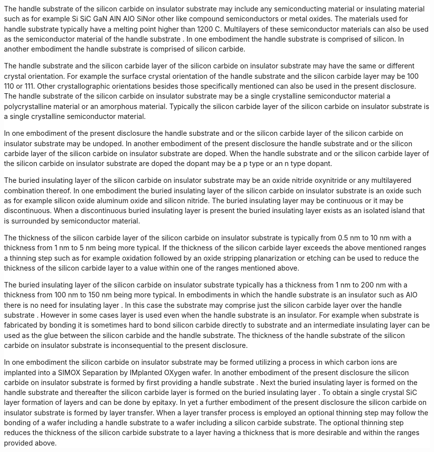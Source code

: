 The handle substrate of the silicon carbide on insulator substrate may include any semiconducting material or insulating material such as for example Si SiC GaN AlN AlO SiNor other like compound semiconductors or metal oxides. The materials used for handle substrate typically have a melting point higher than 1200 C. Multilayers of these semiconductor materials can also be used as the semiconductor material of the handle substrate . In one embodiment the handle substrate is comprised of silicon. In another embodiment the handle substrate is comprised of silicon carbide.

The handle substrate and the silicon carbide layer of the silicon carbide on insulator substrate may have the same or different crystal orientation. For example the surface crystal orientation of the handle substrate and the silicon carbide layer may be 100 110 or 111. Other crystallographic orientations besides those specifically mentioned can also be used in the present disclosure. The handle substrate of the silicon carbide on insulator substrate may be a single crystalline semiconductor material a polycrystalline material or an amorphous material. Typically the silicon carbide layer of the silicon carbide on insulator substrate is a single crystalline semiconductor material.

In one embodiment of the present disclosure the handle substrate and or the silicon carbide layer of the silicon carbide on insulator substrate may be undoped. In another embodiment of the present disclosure the handle substrate and or the silicon carbide layer of the silicon carbide on insulator substrate are doped. When the handle substrate and or the silicon carbide layer of the silicon carbide on insulator substrate are doped the dopant may be a p type or an n type dopant.

The buried insulating layer of the silicon carbide on insulator substrate may be an oxide nitride oxynitride or any multilayered combination thereof. In one embodiment the buried insulating layer of the silicon carbide on insulator substrate is an oxide such as for example silicon oxide aluminum oxide and silicon nitride. The buried insulating layer may be continuous or it may be discontinuous. When a discontinuous buried insulating layer is present the buried insulating layer exists as an isolated island that is surrounded by semiconductor material.

The thickness of the silicon carbide layer of the silicon carbide on insulator substrate is typically from 0.5 nm to 10 nm with a thickness from 1 nm to 5 nm being more typical. If the thickness of the silicon carbide layer exceeds the above mentioned ranges a thinning step such as for example oxidation followed by an oxide stripping planarization or etching can be used to reduce the thickness of the silicon carbide layer to a value within one of the ranges mentioned above.

The buried insulating layer of the silicon carbide on insulator substrate typically has a thickness from 1 nm to 200 nm with a thickness from 100 nm to 150 nm being more typical. In embodiments in which the handle substrate is an insulator such as AlO there is no need for insulating layer . In this case the substrate may comprise just the silicon carbide layer over the handle substrate . However in some cases layer is used even when the handle substrate is an insulator. For example when substrate is fabricated by bonding it is sometimes hard to bond silicon carbide directly to substrate and an intermediate insulating layer can be used as the glue between the silicon carbide and the handle substrate. The thickness of the handle substrate of the silicon carbide on insulator substrate is inconsequential to the present disclosure.

In one embodiment the silicon carbide on insulator substrate may be formed utilizing a process in which carbon ions are implanted into a SIMOX Separation by IMplanted OXygen wafer. In another embodiment of the present disclosure the silicon carbide on insulator substrate is formed by first providing a handle substrate . Next the buried insulating layer is formed on the handle substrate and thereafter the silicon carbide layer is formed on the buried insulating layer . To obtain a single crystal SiC layer formation of layers and can be done by epitaxy. In yet a further embodiment of the present disclosure the silicon carbide on insulator substrate is formed by layer transfer. When a layer transfer process is employed an optional thinning step may follow the bonding of a wafer including a handle substrate to a wafer including a silicon carbide substrate. The optional thinning step reduces the thickness of the silicon carbide substrate to a layer having a thickness that is more desirable and within the ranges provided above.
